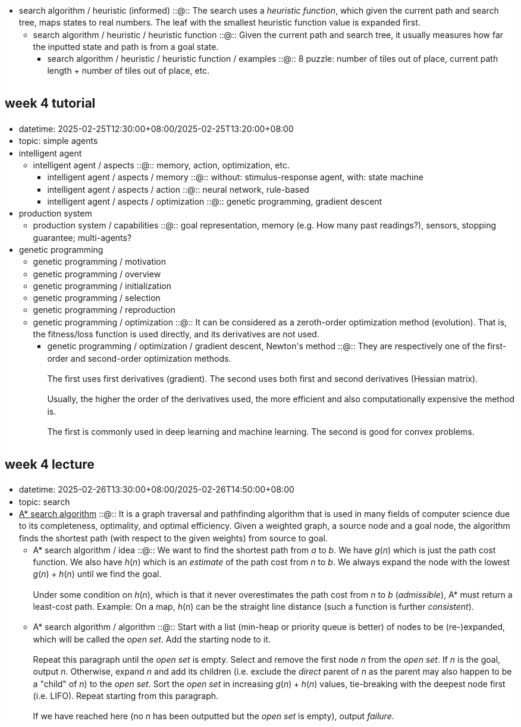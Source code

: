   - search algorithm / heuristic (informed) ::@:: The search uses a _heuristic function_, which given the current path and search tree, maps states to real numbers. The leaf with the smallest heuristic function value is expanded first. 
    - search algorithm / heuristic / heuristic function ::@:: Given the current path and search tree, it usually measures how far the inputted state and path is from a goal state. <!--SR:!2026-12-09,514,396!2026-10-14,474,396-->
      - search algorithm / heuristic / heuristic function / examples ::@:: 8 puzzle: number of tiles out of place, current path length + number of tiles out of place, etc. <!--SR:!2026-10-26,483,396!2026-10-08,469,396-->

## week 4 tutorial

- datetime: 2025-02-25T12:30:00+08:00/2025-02-25T13:20:00+08:00
- topic: simple agents
- intelligent agent
  - intelligent agent / aspects ::@:: memory, action, optimization, etc. 
    - intelligent agent / aspects / memory ::@:: without: stimulus-response agent, with: state machine <!--SR:!2026-10-23,481,396!2026-06-13,352,376-->
    - intelligent agent / aspects / action ::@:: neural network, rule-based <!--SR:!2026-11-26,507,396!2026-10-09,470,396-->
    - intelligent agent / aspects / optimization ::@:: genetic programming, gradient descent <!--SR:!2026-12-10,515,396!2026-06-12,362,376-->
- production system
  - production system / capabilities ::@:: goal representation, memory (e.g. How many past readings?), sensors, stopping guarantee; multi-agents? 
- genetic programming
  - genetic programming / motivation
  - genetic programming / overview
  - genetic programming / initialization
  - genetic programming / selection
  - genetic programming / reproduction
  - genetic programming / optimization ::@:: It can be considered as a zeroth-order optimization method (evolution). That is, the fitness/loss function is used directly, and its derivatives are not used. 
    - genetic programming / optimization / gradient descent, Newton's method ::@:: They are respectively one of the first-order and second-order optimization methods. <p> The first uses first derivatives (gradient). The second uses both first and second derivatives (Hessian matrix). <p> Usually, the higher the order of the derivatives used, the more efficient and also computationally expensive the method is. <p> The first is commonly used in deep learning and machine learning. The second is good for convex problems. <!--SR:!2026-12-17,522,396!2026-10-08,469,396-->

## week 4 lecture

- datetime: 2025-02-26T13:30:00+08:00/2025-02-26T14:50:00+08:00
- topic: search
- [A\* search algorithm](../../../../general/A*%20search%20algorithm.md) ::@:: It is a graph traversal and pathfinding algorithm that is used in many fields of computer science due to its completeness, optimality, and optimal efficiency. Given a weighted graph, a source node and a goal node, the algorithm finds the shortest path (with respect to the given weights) from source to goal. 
  - A\* search algorithm / idea ::@:: We want to find the shortest path from $a$ to $b$. We have $g(n)$ which is just the path cost function. We also have $h(n)$ which is an _estimate_ of the path cost from $n$ to $b$. We always expand the node with the lowest $g(n) + h(n)$ until we find the goal. <p> Under some condition on $h(n)$, which is that it never overestimates the path cost from $n$ to $b$ (_admissible_), A\* must return a least-cost path. Example: On a map, $h(n)$ can be the straight line distance (such a function is further _consistent_). 
  - A\* search algorithm / algorithm ::@:: Start with a list \(min-heap or priority queue is better\) of nodes to be (re-)expanded, which will be called the _open set_. Add the starting node to it. <p> Repeat this paragraph until the _open set_ is empty. Select and remove the first node _n_ from the _open set_. If _n_ is the goal, output _n_. Otherwise, expand _n_ and add its children \(i.e. exclude the _direct_ parent of _n_ as the parent may also happen to be a "child" of _n_\) to the _open set_. Sort the _open set_ in increasing $g(n) + h(n)$ values, tie-breaking with the deepest node first \(i.e. LIFO\). Repeat starting from this paragraph. <p> If we have reached here \(no _n_ has been outputted but the _open set_ is empty\), output _failure_. 